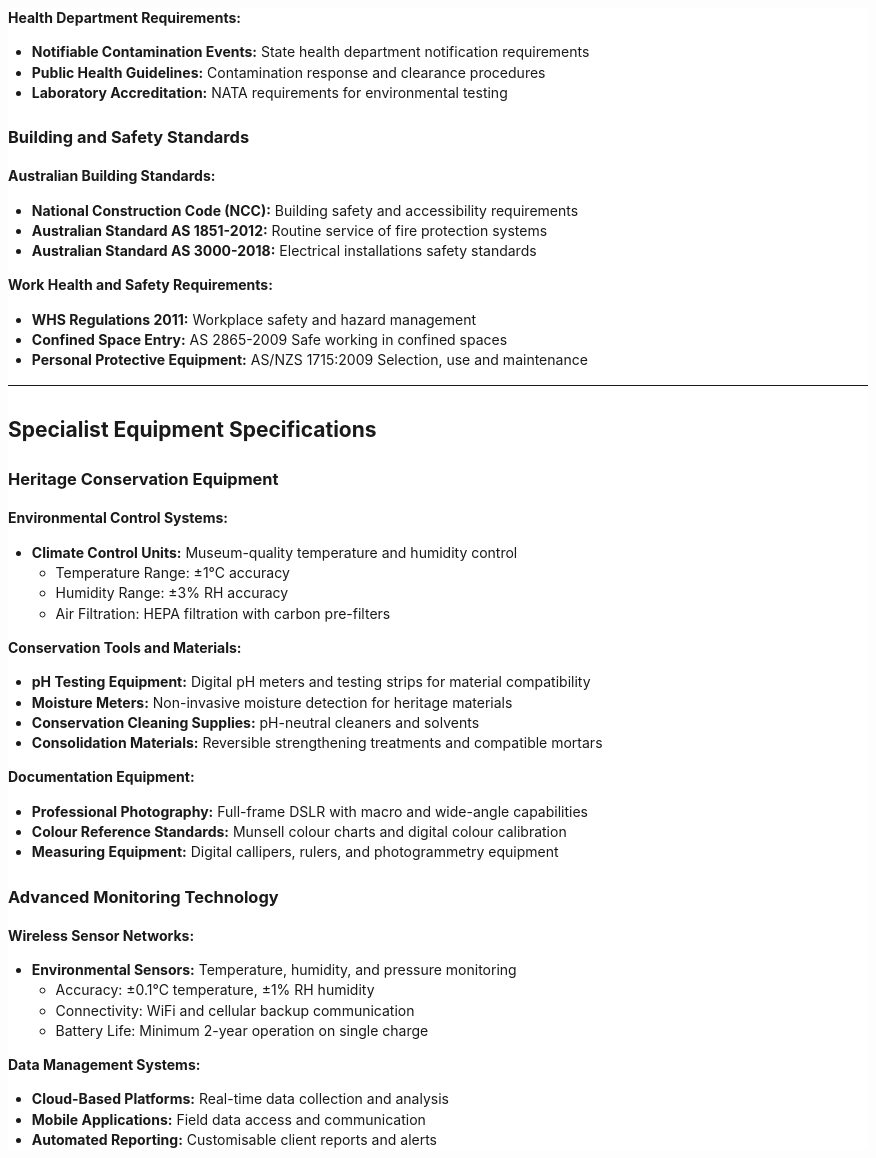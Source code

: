 **Health Department Requirements:**
- **Notifiable Contamination Events:** State health department notification requirements
- **Public Health Guidelines:** Contamination response and clearance procedures
- **Laboratory Accreditation:** NATA requirements for environmental testing

### **Building and Safety Standards**

**Australian Building Standards:**
- **National Construction Code (NCC):** Building safety and accessibility requirements
- **Australian Standard AS 1851-2012:** Routine service of fire protection systems
- **Australian Standard AS 3000-2018:** Electrical installations safety standards

**Work Health and Safety Requirements:**
- **WHS Regulations 2011:** Workplace safety and hazard management
- **Confined Space Entry:** AS 2865-2009 Safe working in confined spaces
- **Personal Protective Equipment:** AS/NZS 1715:2009 Selection, use and maintenance

---

## Specialist Equipment Specifications

### **Heritage Conservation Equipment**

**Environmental Control Systems:**
- **Climate Control Units:** Museum-quality temperature and humidity control
  - Temperature Range: ±1°C accuracy
  - Humidity Range: ±3% RH accuracy
  - Air Filtration: HEPA filtration with carbon pre-filters

**Conservation Tools and Materials:**
- **pH Testing Equipment:** Digital pH meters and testing strips for material compatibility
- **Moisture Meters:** Non-invasive moisture detection for heritage materials
- **Conservation Cleaning Supplies:** pH-neutral cleaners and solvents
- **Consolidation Materials:** Reversible strengthening treatments and compatible mortars

**Documentation Equipment:**
- **Professional Photography:** Full-frame DSLR with macro and wide-angle capabilities
- **Colour Reference Standards:** Munsell colour charts and digital colour calibration
- **Measuring Equipment:** Digital callipers, rulers, and photogrammetry equipment

### **Advanced Monitoring Technology**

**Wireless Sensor Networks:**
- **Environmental Sensors:** Temperature, humidity, and pressure monitoring
  - Accuracy: ±0.1°C temperature, ±1% RH humidity
  - Connectivity: WiFi and cellular backup communication
  - Battery Life: Minimum 2-year operation on single charge

**Data Management Systems:**
- **Cloud-Based Platforms:** Real-time data collection and analysis
- **Mobile Applications:** Field data access and communication
- **Automated Reporting:** Customisable client reports and alerts
